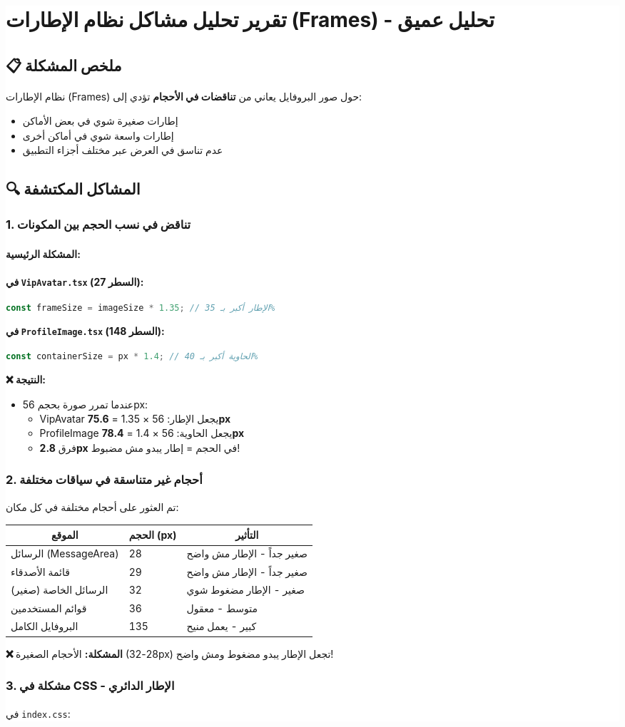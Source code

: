 # تقرير تحليل مشاكل نظام الإطارات (Frames) - تحليل عميق

## 📋 ملخص المشكلة

نظام الإطارات (Frames) حول صور البروفايل يعاني من **تناقضات في الأحجام** تؤدي إلى:
- إطارات صغيرة شوي في بعض الأماكن
- إطارات واسعة شوي في أماكن أخرى
- عدم تناسق في العرض عبر مختلف أجزاء التطبيق

## 🔍 المشاكل المكتشفة

### 1. تناقض في نسب الحجم بين المكونات

#### المشكلة الرئيسية:
**في `VipAvatar.tsx` (السطر 27):**
```typescript
const frameSize = imageSize * 1.35; // الإطار أكبر بـ 35%
```

**في `ProfileImage.tsx` (السطر 148):**
```typescript
const containerSize = px * 1.4; // الحاوية أكبر بـ 40%
```

**❌ النتيجة:** 
- عندما تمرر صورة بحجم 56px:
  - VipAvatar يجعل الإطار: 56 × 1.35 = **75.6px**
  - ProfileImage يجعل الحاوية: 56 × 1.4 = **78.4px**
  - فرق **2.8px** في الحجم = إطار يبدو مش مضبوط!

### 2. أحجام غير متناسقة في سياقات مختلفة

تم العثور على أحجام مختلفة في كل مكان:

| **الموقع**            | **الحجم (px)** | **التأثير**                    |
|-----------------------|----------------|--------------------------------|
| الرسائل (MessageArea) | 28             | صغير جداً - الإطار مش واضح    |
| قائمة الأصدقاء        | 29             | صغير جداً - الإطار مش واضح    |
| الرسائل الخاصة (صغير) | 32             | صغير - الإطار مضغوط شوي       |
| قوائم المستخدمين      | 36             | متوسط - معقول                  |
| البروفايل الكامل      | 135            | كبير - يعمل منيح              |

**❌ المشكلة:** الأحجام الصغيرة (28-32px) تجعل الإطار يبدو مضغوط ومش واضح!

### 3. مشكلة في CSS - الإطار الدائري

في `index.css`:
